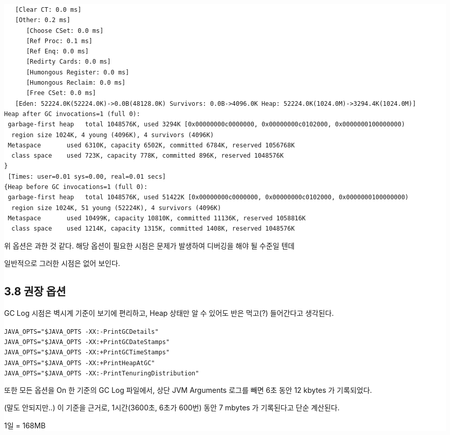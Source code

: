 ```
   [Clear CT: 0.0 ms]
   [Other: 0.2 ms]
      [Choose CSet: 0.0 ms]
      [Ref Proc: 0.1 ms]
      [Ref Enq: 0.0 ms]
      [Redirty Cards: 0.0 ms]
      [Humongous Register: 0.0 ms]
      [Humongous Reclaim: 0.0 ms]
      [Free CSet: 0.0 ms]
   [Eden: 52224.0K(52224.0K)->0.0B(48128.0K) Survivors: 0.0B->4096.0K Heap: 52224.0K(1024.0M)->3294.4K(1024.0M)]
Heap after GC invocations=1 (full 0):
 garbage-first heap   total 1048576K, used 3294K [0x00000000c0000000, 0x00000000c0102000, 0x0000000100000000)
  region size 1024K, 4 young (4096K), 4 survivors (4096K)
 Metaspace       used 6310K, capacity 6502K, committed 6784K, reserved 1056768K
  class space    used 723K, capacity 778K, committed 896K, reserved 1048576K
}
 [Times: user=0.01 sys=0.00, real=0.01 secs]
{Heap before GC invocations=1 (full 0):
 garbage-first heap   total 1048576K, used 51422K [0x00000000c0000000, 0x00000000c0102000, 0x0000000100000000)
  region size 1024K, 51 young (52224K), 4 survivors (4096K)
 Metaspace       used 10499K, capacity 10810K, committed 11136K, reserved 1058816K
  class space    used 1214K, capacity 1315K, committed 1408K, reserved 1048576K
```



위 옵션은 과한 것 같다. 해당 옵션이 필요한 시점은 문제가 발생하여 디버깅을 해야 될 수준일 텐데

일반적으로 그러한 시점은 없어 보인다.



## 3.8 권장 옵션

GC Log 시점은 벽시계 기준이 보기에 편리하고, Heap 상태만 알 수 있어도 반은 먹고(?) 들어간다고 생각된다.



```
JAVA_OPTS="$JAVA_OPTS -XX:-PrintGCDetails"
JAVA_OPTS="$JAVA_OPTS -XX:+PrintGCDateStamps"
JAVA_OPTS="$JAVA_OPTS -XX:+PrintGCTimeStamps"
JAVA_OPTS="$JAVA_OPTS -XX:+PrintHeapAtGC"
JAVA_OPTS="$JAVA_OPTS -XX:-PrintTenuringDistribution"
```



또한 모든 옵션을 On 한 기준의 GC Log 파일에서, 상단 JVM Arguments 로그를 빼면 6초 동안 12 kbytes 가 기록되었다.

(말도 안되지만..) 이 기준을 근거로, 1시간(3600초, 6초가 600번) 동안 7 mbytes 가 기록된다고 단순 계산된다.

1일 = 168MB

